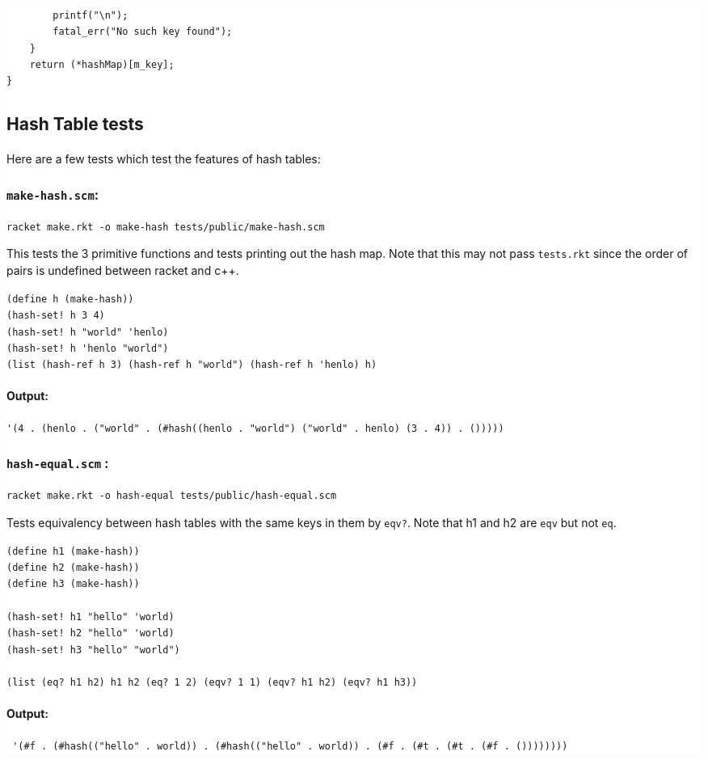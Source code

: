 ```
        printf("\n");
        fatal_err("No such key found");
    }
    return (*hashMap)[m_key];
}
```


## Hash Table tests

Here are a few tests which test the features of hash tables:

### `make-hash.scm`:

```
racket make.rkt -o make-hash tests/public/make-hash.scm
```

This tests the 3 primitive functions and tests printing out the hash map. Note that this may not pass `tests.rkt` since the order of pairs is undefined between racket and c++.

```
(define h (make-hash))
(hash-set! h 3 4)
(hash-set! h "world" 'henlo)
(hash-set! h 'henlo "world")
(list (hash-ref h 3) (hash-ref h "world") (hash-ref h 'henlo) h)
```
#### Output:

```
'(4 . (henlo . ("world" . (#hash((henlo . "world") ("world" . henlo) (3 . 4)) . ()))))
```

### `hash-equal.scm` :

```
racket make.rkt -o hash-equal tests/public/hash-equal.scm
```
 Tests equivalency between hash tables with the same keys in them by `eqv?`. Note that h1 and h2 are `eqv` but not `eq`.

```
(define h1 (make-hash))
(define h2 (make-hash))
(define h3 (make-hash))

(hash-set! h1 "hello" 'world)
(hash-set! h2 "hello" 'world)
(hash-set! h3 "hello" "world")

(list (eq? h1 h2) h1 h2 (eq? 1 2) (eqv? 1 1) (eqv? h1 h2) (eqv? h1 h3))
```

#### Output:

```
 '(#f . (#hash(("hello" . world)) . (#hash(("hello" . world)) . (#f . (#t . (#t . (#f . ())))))))
 ```
